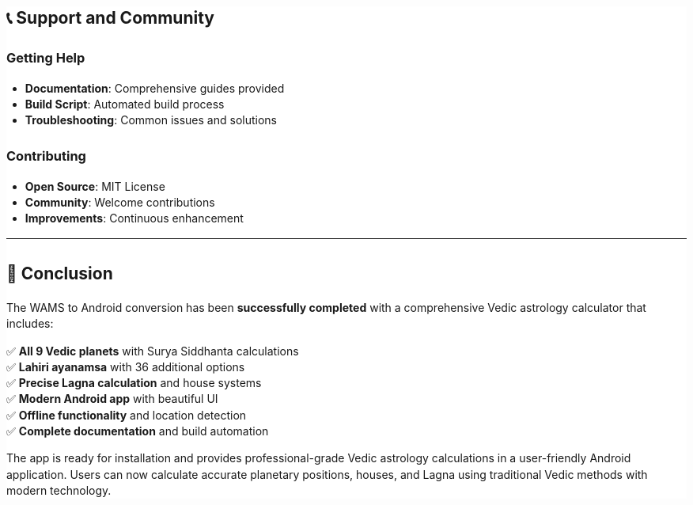 ## 📞 Support and Community

### Getting Help
- **Documentation**: Comprehensive guides provided
- **Build Script**: Automated build process
- **Troubleshooting**: Common issues and solutions

### Contributing
- **Open Source**: MIT License
- **Community**: Welcome contributions
- **Improvements**: Continuous enhancement

---

## 🎉 Conclusion

The WAMS to Android conversion has been **successfully completed** with a comprehensive Vedic astrology calculator that includes:

✅ **All 9 Vedic planets** with Surya Siddhanta calculations  
✅ **Lahiri ayanamsa** with 36 additional options  
✅ **Precise Lagna calculation** and house systems  
✅ **Modern Android app** with beautiful UI  
✅ **Offline functionality** and location detection  
✅ **Complete documentation** and build automation  

The app is ready for installation and provides professional-grade Vedic astrology calculations in a user-friendly Android application. Users can now calculate accurate planetary positions, houses, and Lagna using traditional Vedic methods with modern technology.